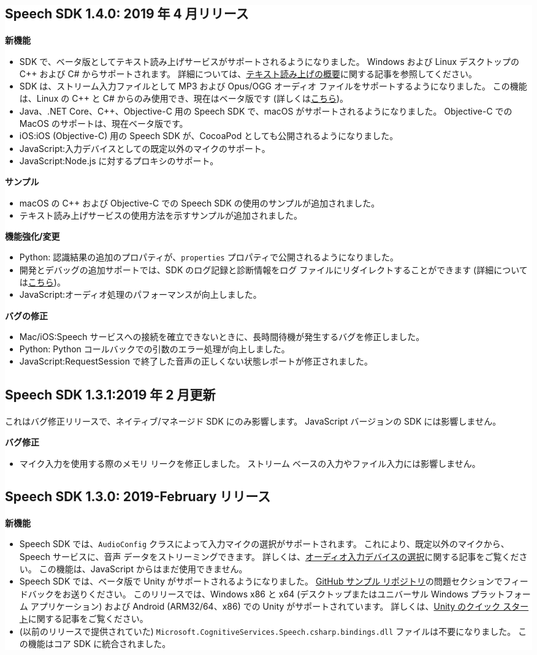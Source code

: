 ## <a name="speech-sdk-140-2019-april-release"></a>Speech SDK 1.4.0: 2019 年 4 月リリース

**新機能**

- SDK で、ベータ版としてテキスト読み上げサービスがサポートされるようになりました。 Windows および Linux デスクトップの C++ および C# からサポートされます。 詳細については、[テキスト読み上げの概要](text-to-speech.md#get-started)に関する記事を参照してください。
- SDK は、ストリーム入力ファイルとして MP3 および Opus/OGG オーディオ ファイルをサポートするようになりました。 この機能は、Linux の C++ と C# からのみ使用でき、現在はベータ版です (詳しくは[こちら](how-to-use-codec-compressed-audio-input-streams.md))。
- Java、.NET Core、C++、Objective-C 用の Speech SDK で、macOS がサポートされるようになりました。 Objective-C での MacOS のサポートは、現在ベータ版です。
- iOS:iOS (Objective-C) 用の Speech SDK が、CocoaPod としても公開されるようになりました。
- JavaScript:入力デバイスとしての既定以外のマイクのサポート。
- JavaScript:Node.js に対するプロキシのサポート。

**サンプル**

- macOS の C++ および Objective-C での Speech SDK の使用のサンプルが追加されました。
- テキスト読み上げサービスの使用方法を示すサンプルが追加されました。

**機能強化/変更**

- Python: 認識結果の追加のプロパティが、`properties` プロパティで公開されるようになりました。
- 開発とデバッグの追加サポートでは、SDK のログ記録と診断情報をログ ファイルにリダイレクトすることができます (詳細については[こちら](how-to-use-logging.md))。
- JavaScript:オーディオ処理のパフォーマンスが向上しました。

**バグの修正**

- Mac/iOS:Speech サービスへの接続を確立できないときに、長時間待機が発生するバグを修正しました。
- Python: Python コールバックでの引数のエラー処理が向上しました。
- JavaScript:RequestSession で終了した音声の正しくない状態レポートが修正されました。

## <a name="speech-sdk-131-2019-february-refresh"></a>Speech SDK 1.3.1:2019 年 2 月更新

これはバグ修正リリースで、ネイティブ/マネージド SDK にのみ影響します。 JavaScript バージョンの SDK には影響しません。

**バグ修正**

- マイク入力を使用する際のメモリ リークを修正しました。 ストリーム ベースの入力やファイル入力には影響しません。

## <a name="speech-sdk-130-2019-february-release"></a>Speech SDK 1.3.0: 2019-February リリース

**新機能**

- Speech SDK では、`AudioConfig` クラスによって入力マイクの選択がサポートされます。 これにより、既定以外のマイクから、Speech サービスに、音声 データをストリーミングできます。 詳しくは、[オーディオ入力デバイスの選択](how-to-select-audio-input-devices.md)に関する記事をご覧ください。 この機能は、JavaScript からはまだ使用できません。
- Speech SDK では、ベータ版で Unity がサポートされるようになりました。 [GitHub サンプル リポジトリ](https://aka.ms/csspeech/samples)の問題セクションでフィードバックをお送りください。 このリリースでは、Windows x86 と x64 (デスクトップまたはユニバーサル Windows プラットフォーム アプリケーション) および Android (ARM32/64、x86) での Unity がサポートされています。 詳しくは、[Unity のクイック スタート](~/articles/cognitive-services/Speech-Service/quickstarts/speech-to-text-from-microphone.md?pivots=programming-language-csharp&tabs=unity)に関する記事をご覧ください。
- (以前のリリースで提供されていた) `Microsoft.CognitiveServices.Speech.csharp.bindings.dll` ファイルは不要になりました。 この機能はコア SDK に統合されました。
